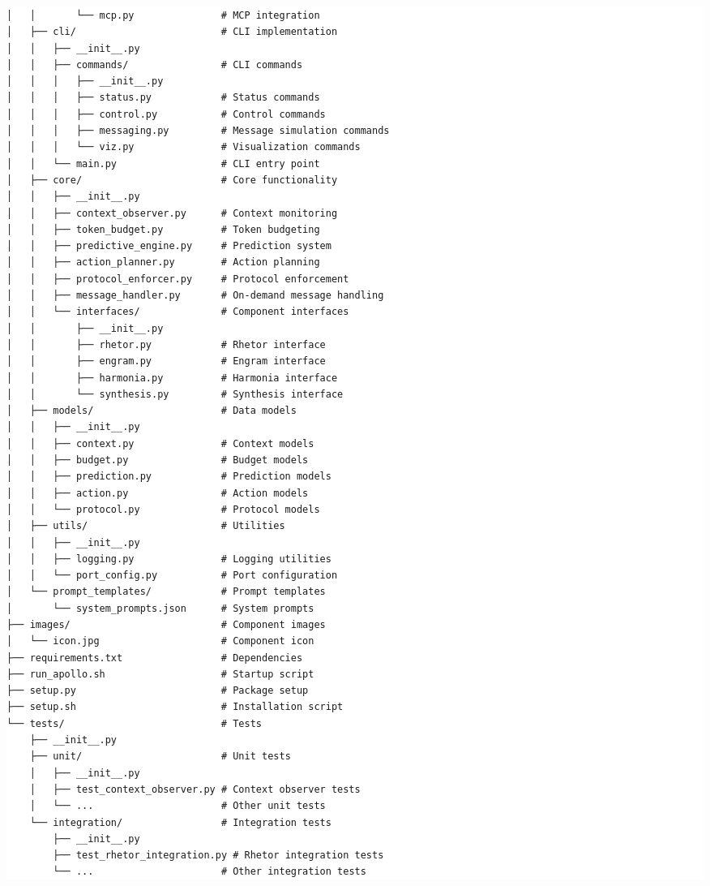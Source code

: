 ```
│   │       └── mcp.py               # MCP integration
│   ├── cli/                         # CLI implementation
│   │   ├── __init__.py
│   │   ├── commands/                # CLI commands
│   │   │   ├── __init__.py
│   │   │   ├── status.py            # Status commands
│   │   │   ├── control.py           # Control commands
│   │   │   ├── messaging.py         # Message simulation commands
│   │   │   └── viz.py               # Visualization commands
│   │   └── main.py                  # CLI entry point
│   ├── core/                        # Core functionality
│   │   ├── __init__.py
│   │   ├── context_observer.py      # Context monitoring
│   │   ├── token_budget.py          # Token budgeting
│   │   ├── predictive_engine.py     # Prediction system
│   │   ├── action_planner.py        # Action planning
│   │   ├── protocol_enforcer.py     # Protocol enforcement
│   │   ├── message_handler.py       # On-demand message handling
│   │   └── interfaces/              # Component interfaces
│   │       ├── __init__.py
│   │       ├── rhetor.py            # Rhetor interface
│   │       ├── engram.py            # Engram interface
│   │       ├── harmonia.py          # Harmonia interface
│   │       └── synthesis.py         # Synthesis interface
│   ├── models/                      # Data models
│   │   ├── __init__.py
│   │   ├── context.py               # Context models
│   │   ├── budget.py                # Budget models
│   │   ├── prediction.py            # Prediction models
│   │   ├── action.py                # Action models
│   │   └── protocol.py              # Protocol models
│   ├── utils/                       # Utilities
│   │   ├── __init__.py
│   │   ├── logging.py               # Logging utilities
│   │   └── port_config.py           # Port configuration
│   └── prompt_templates/            # Prompt templates
│       └── system_prompts.json      # System prompts
├── images/                          # Component images
│   └── icon.jpg                     # Component icon
├── requirements.txt                 # Dependencies
├── run_apollo.sh                    # Startup script
├── setup.py                         # Package setup
├── setup.sh                         # Installation script
└── tests/                           # Tests
    ├── __init__.py
    ├── unit/                        # Unit tests
    │   ├── __init__.py
    │   ├── test_context_observer.py # Context observer tests
    │   └── ...                      # Other unit tests
    └── integration/                 # Integration tests
        ├── __init__.py
        ├── test_rhetor_integration.py # Rhetor integration tests
        └── ...                      # Other integration tests
```
